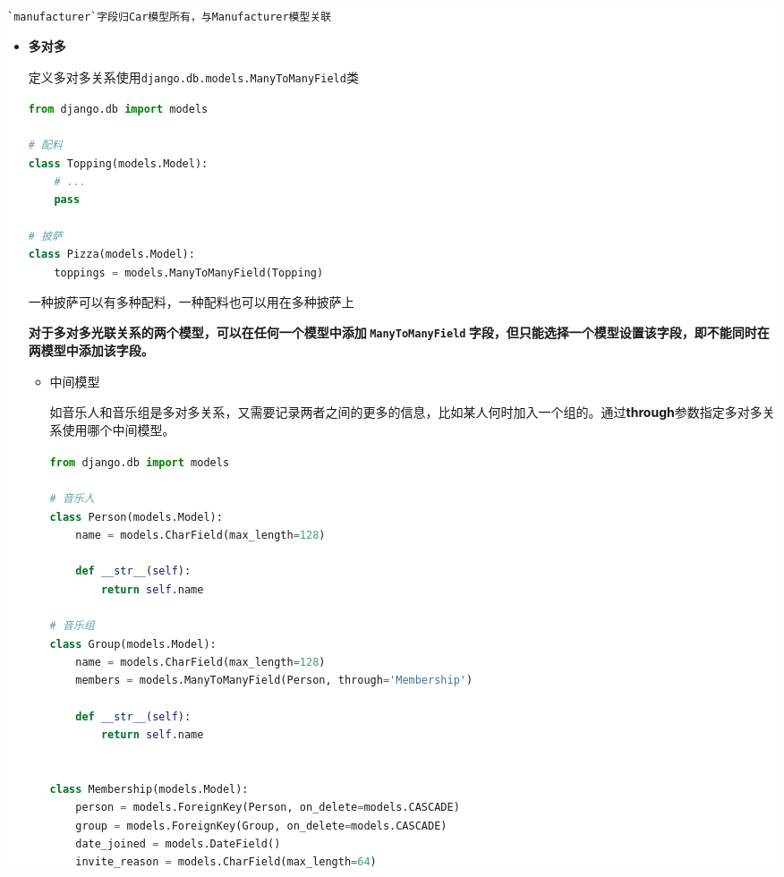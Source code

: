     `manufacturer`字段归Car模型所有，与Manufacturer模型关联

    

- **多对多**

    定义多对多关系使用`django.db.models.ManyToManyField`类

    ```python
    from django.db import models
    
    # 配料
    class Topping(models.Model):
    	# ...
    	pass
    	
    # 披萨
    class Pizza(models.Model):
    	toppings = models.ManyToManyField(Topping)
    ```

    一种披萨可以有多种配料，一种配料也可以用在多种披萨上

    **对于多对多光联关系的两个模型，可以在任何一个模型中添加 `ManyToManyField` 字段，但只能选择一个模型设置该字段，即不能同时在两模型中添加该字段。**
    
    - 中间模型
    
        如音乐人和音乐组是多对多关系，又需要记录两者之间的更多的信息，比如某人何时加入一个组的。通过**through**参数指定多对多关系使用哪个中间模型。
    
        ```python
        from django.db import models
        
        # 音乐人
        class Person(models.Model):
            name = models.CharField(max_length=128)
        
            def __str__(self):
                return self.name
        
        # 音乐组
        class Group(models.Model):
            name = models.CharField(max_length=128)
            members = models.ManyToManyField(Person, through='Membership')
        
            def __str__(self):
                return self.name
        
        
        class Membership(models.Model):
            person = models.ForeignKey(Person, on_delete=models.CASCADE)
            group = models.ForeignKey(Group, on_delete=models.CASCADE)
            date_joined = models.DateField()
            invite_reason = models.CharField(max_length=64)
        ```
